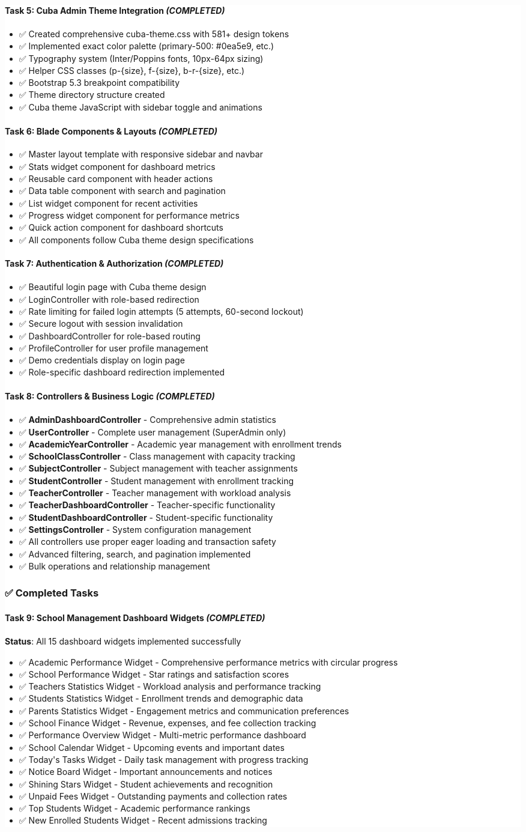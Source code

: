 #### Task 5: Cuba Admin Theme Integration *(COMPLETED)*
- ✅ Created comprehensive cuba-theme.css with 581+ design tokens
- ✅ Implemented exact color palette (primary-500: #0ea5e9, etc.)
- ✅ Typography system (Inter/Poppins fonts, 10px-64px sizing)
- ✅ Helper CSS classes (p-{size}, f-{size}, b-r-{size}, etc.)
- ✅ Bootstrap 5.3 breakpoint compatibility
- ✅ Theme directory structure created
- ✅ Cuba theme JavaScript with sidebar toggle and animations

#### Task 6: Blade Components & Layouts *(COMPLETED)*
- ✅ Master layout template with responsive sidebar and navbar
- ✅ Stats widget component for dashboard metrics
- ✅ Reusable card component with header actions
- ✅ Data table component with search and pagination
- ✅ List widget component for recent activities
- ✅ Progress widget component for performance metrics
- ✅ Quick action component for dashboard shortcuts
- ✅ All components follow Cuba theme design specifications

#### Task 7: Authentication & Authorization *(COMPLETED)*
- ✅ Beautiful login page with Cuba theme design
- ✅ LoginController with role-based redirection
- ✅ Rate limiting for failed login attempts (5 attempts, 60-second lockout)
- ✅ Secure logout with session invalidation
- ✅ DashboardController for role-based routing
- ✅ ProfileController for user profile management
- ✅ Demo credentials display on login page
- ✅ Role-specific dashboard redirection implemented

#### Task 8: Controllers & Business Logic *(COMPLETED)*
- ✅ **AdminDashboardController** - Comprehensive admin statistics
- ✅ **UserController** - Complete user management (SuperAdmin only)
- ✅ **AcademicYearController** - Academic year management with enrollment trends
- ✅ **SchoolClassController** - Class management with capacity tracking
- ✅ **SubjectController** - Subject management with teacher assignments
- ✅ **StudentController** - Student management with enrollment tracking
- ✅ **TeacherController** - Teacher management with workload analysis
- ✅ **TeacherDashboardController** - Teacher-specific functionality
- ✅ **StudentDashboardController** - Student-specific functionality
- ✅ **SettingsController** - System configuration management
- ✅ All controllers use proper eager loading and transaction safety
- ✅ Advanced filtering, search, and pagination implemented
- ✅ Bulk operations and relationship management

### ✅ Completed Tasks

#### Task 9: School Management Dashboard Widgets *(COMPLETED)*
**Status**: All 15 dashboard widgets implemented successfully
- ✅ Academic Performance Widget - Comprehensive performance metrics with circular progress
- ✅ School Performance Widget - Star ratings and satisfaction scores
- ✅ Teachers Statistics Widget - Workload analysis and performance tracking
- ✅ Students Statistics Widget - Enrollment trends and demographic data
- ✅ Parents Statistics Widget - Engagement metrics and communication preferences
- ✅ School Finance Widget - Revenue, expenses, and fee collection tracking
- ✅ Performance Overview Widget - Multi-metric performance dashboard
- ✅ School Calendar Widget - Upcoming events and important dates
- ✅ Today's Tasks Widget - Daily task management with progress tracking
- ✅ Notice Board Widget - Important announcements and notices
- ✅ Shining Stars Widget - Student achievements and recognition
- ✅ Unpaid Fees Widget - Outstanding payments and collection rates
- ✅ Top Students Widget - Academic performance rankings
- ✅ New Enrolled Students Widget - Recent admissions tracking